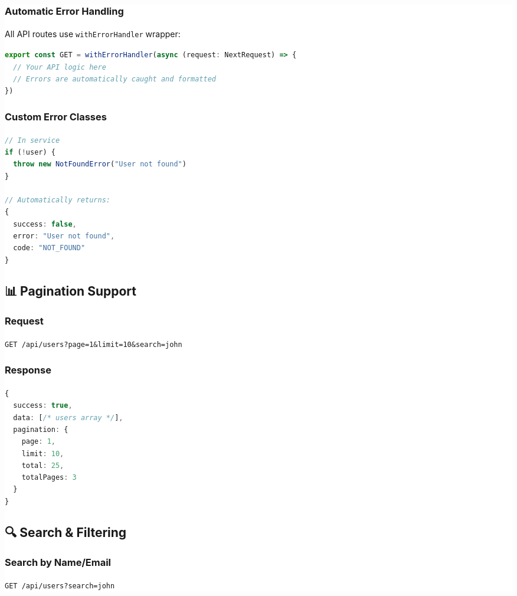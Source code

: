 ### **Automatic Error Handling**
All API routes use `withErrorHandler` wrapper:

```typescript
export const GET = withErrorHandler(async (request: NextRequest) => {
  // Your API logic here
  // Errors are automatically caught and formatted
})
```

### **Custom Error Classes**
```typescript
// In service
if (!user) {
  throw new NotFoundError("User not found")
}

// Automatically returns:
{
  success: false,
  error: "User not found",
  code: "NOT_FOUND"
}
```

## 📊 **Pagination Support**

### **Request**
```
GET /api/users?page=1&limit=10&search=john
```

### **Response**
```typescript
{
  success: true,
  data: [/* users array */],
  pagination: {
    page: 1,
    limit: 10,
    total: 25,
    totalPages: 3
  }
}
```

## 🔍 **Search & Filtering**

### **Search by Name/Email**
```
GET /api/users?search=john
```
